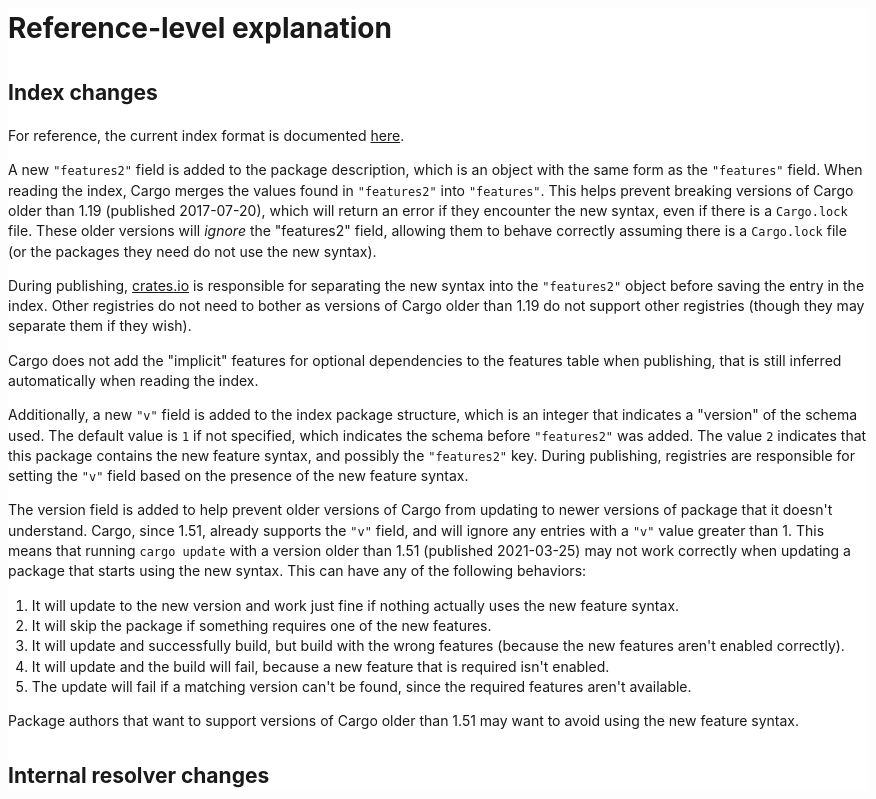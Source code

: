 # Reference-level explanation

## Index changes

For reference, the current index format is documented [here](https://doc.rust-lang.org/cargo/reference/registries.html#index-format).

A new `"features2"` field is added to the package description, which is an object with the same form as the `"features"` field.
When reading the index, Cargo merges the values found in `"features2"` into `"features"`.
This helps prevent breaking versions of Cargo older than 1.19 (published 2017-07-20), which will return an error if they encounter the new syntax, even if there is a `Cargo.lock` file.
These older versions will *ignore* the "features2" field, allowing them to behave correctly assuming there is a `Cargo.lock` file (or the packages they need do not use the new syntax).

During publishing, [crates.io] is responsible for separating the new syntax into the `"features2"` object before saving the entry in the index.
Other registries do not need to bother as versions of Cargo older than 1.19 do not support other registries (though they may separate them if they wish).

Cargo does not add the "implicit" features for optional dependencies to the features table when publishing, that is still inferred automatically when reading the index.

Additionally, a new `"v"` field is added to the index package structure, which is an integer that indicates a "version" of the schema used.
The default value is `1` if not specified, which indicates the schema before `"features2"` was added.
The value `2` indicates that this package contains the new feature syntax, and possibly the `"features2"` key.
During publishing, registries are responsible for setting the `"v"` field based on the presence of the new feature syntax.

The version field is added to help prevent older versions of Cargo from updating to newer versions of package that it doesn't understand.
Cargo, since 1.51, already supports the `"v"` field, and will ignore any entries with a `"v"` value greater than 1.
This means that running `cargo update` with a version older than 1.51 (published 2021-03-25) may not work correctly when updating a package that starts using the new syntax. This can have any of the following behaviors:

1. It will update to the new version and work just fine if nothing actually uses the new feature syntax.
2. It will skip the package if something requires one of the new features.
3. It will update and successfully build, but build with the wrong features (because the new features aren't enabled correctly).
4. It will update and the build will fail, because a new feature that is required isn't enabled.
5. The update will fail if a matching version can't be found, since the required features aren't available.

Package authors that want to support versions of Cargo older than 1.51 may want to avoid using the new feature syntax.

## Internal resolver changes


[feature system]: https://doc.rust-lang.org/cargo/reference/features.html
[crates.io]: https://crates.io/
[Weak dependency features]: https://doc.rust-lang.org/cargo/reference/unstable.html#weak-dependency-features
[Namespaced features]: https://doc.rust-lang.org/cargo/reference/unstable.html#namespaced-features
[optional dependency]: https://doc.rust-lang.org/cargo/reference/features.html#optional-dependencies
[features guide]: https://doc.rust-lang.org/cargo/reference/features.html
[platform-specific dependencies]: https://doc.rust-lang.org/cargo/reference/specifying-dependencies.html#platform-specific-dependencies
[unresolved-questions]: #unresolved-questions
[future-possibilities]: #future-possibilities